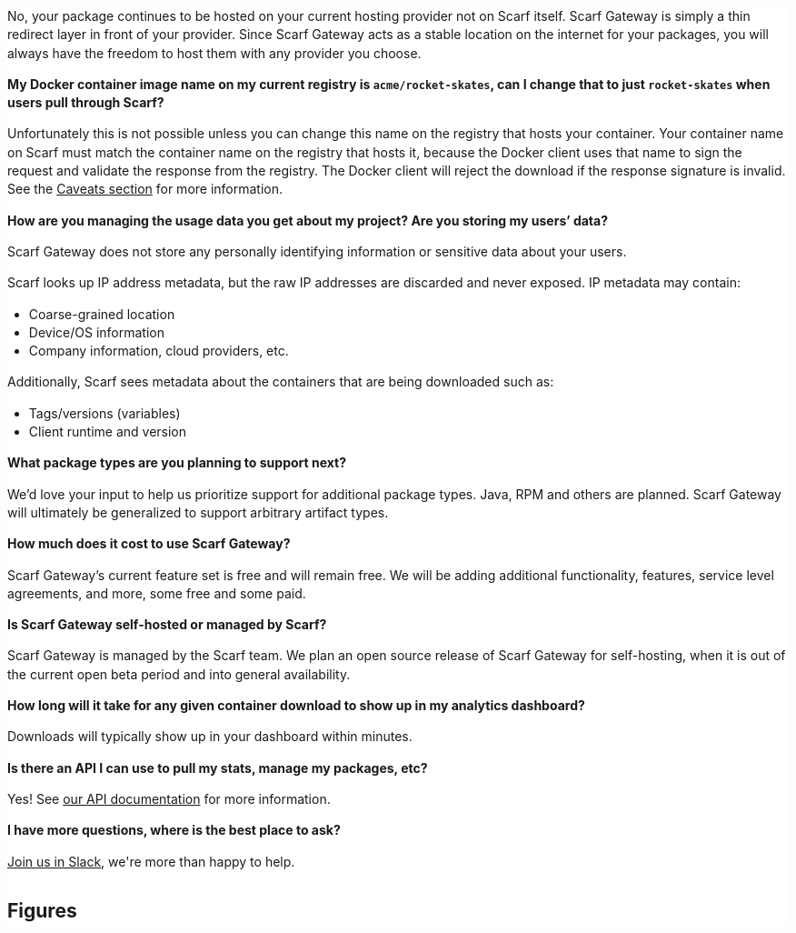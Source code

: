 No, your package continues to be hosted on your current hosting provider not on Scarf itself. Scarf Gateway is simply a thin redirect layer in front of your provider. Since Scarf Gateway acts as a stable location on the internet for your packages, you will always have the freedom to host them with any provider you choose.

**My Docker container image name on my current registry is `acme/rocket-skates`, can I change that to just `rocket-skates` when users pull through Scarf?**

Unfortunately this is not possible unless you can change this name on the registry that hosts your container. Your container name on Scarf must match the container name on the registry that hosts it, because the Docker client uses that name to sign the request and validate the response from the registry. The Docker client will reject the download if the response signature is invalid. See the [Caveats section](#caveats) for more information.

**How are you managing the usage data you get about my project? Are you storing my users’ data?**

Scarf Gateway does not store any personally identifying information or sensitive data about your users.

Scarf looks up IP address metadata, but the raw IP addresses are discarded and never exposed. IP metadata may contain:

  - Coarse-grained location
  - Device/OS information
  - Company information, cloud providers, etc.

Additionally, Scarf sees metadata about the containers that are being downloaded such as:

  - Tags/versions (variables)
  - Client runtime and version

**What package types are you planning to support next?**

We’d love your input to help us prioritize support for additional package types. Java, RPM and others are planned. Scarf Gateway will ultimately be generalized to support arbitrary artifact types.

**How much does it cost to use Scarf Gateway?**

Scarf Gateway’s current feature set is free and will remain free. We will be adding additional functionality, features, service level agreements, and more, some free and some paid.

**Is Scarf Gateway self-hosted or managed by Scarf?**

Scarf Gateway is managed by the Scarf team. We plan an open source release of Scarf Gateway for self-hosting, when it is out of the current open beta period and into general availability.

**How long will it take for any given container download to show up in my analytics dashboard?**

Downloads will typically show up in your dashboard within minutes.

**Is there an API I can use to pull my stats, manage my packages, etc?**

Yes! See [our API documentation](/api) for more information.

**I have more questions, where is the best place to ask?**

[Join us in Slack](https://tinyurl.com/scarf-community-slack), we're more than happy to help.

## Figures
